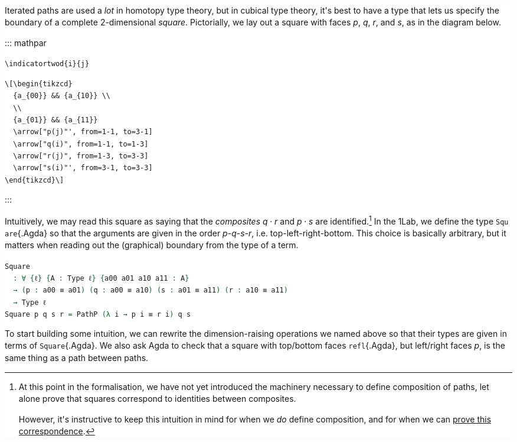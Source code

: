 </div>

Iterated paths are used a *lot* in homotopy type theory, but in cubical
type theory, it's best to have a type that lets us specify the boundary
of a complete 2-dimensional *square*. Pictorially, we lay out a square
with faces $p$, $q$, $r$, and $s$, as in the diagram below.

::: mathpar
~~~{.quiver}
\indicatortwod{i}{j}
~~~

~~~{.quiver}
\[\begin{tikzcd}
  {a_{00}} && {a_{10}} \\
  \\
  {a_{01}} && {a_{11}}
  \arrow["p(j)"', from=1-1, to=3-1]
  \arrow["q(i)", from=1-1, to=1-3]
  \arrow["r(j)", from=1-3, to=3-3]
  \arrow["s(i)"', from=3-1, to=3-3]
\end{tikzcd}\]
~~~
:::

Intuitively, we may read this square as saying that the *composites* $q
\cdot r$ and $p \cdot s$ are identified.[^comm-to-square] In the 1Lab,
we define the type `Square`{.Agda} so that the arguments are given in
the order $p$-$q$-$s$-$r$, i.e. top-left-right-bottom. This choice is
basically arbitrary, but it matters when reading out the (graphical)
boundary from the type of a term.

[^comm-to-square]:
    At this point in the formalisation, we have not yet introduced the
    machinery necessary to define composition of paths, let alone prove
    that squares correspond to identities between composites.

    However, it's instructive to keep this intuition in mind for when we
    *do* define composition, and for when we can [prove this
    correspondence](1Lab.Path.Groupoid.html#convenient-helpers).

```agda
Square
  : ∀ {ℓ} {A : Type ℓ} {a00 a01 a10 a11 : A}
  → (p : a00 ≡ a01) (q : a00 ≡ a10) (s : a01 ≡ a11) (r : a10 ≡ a11)
  → Type ℓ
Square p q s r = PathP (λ i → p i ≡ r i) q s
```

To start building some intuition, we can rewrite the dimension-raising
operations we named above so that their types are given in terms of
`Square`{.Agda}. We also ask Agda to check that a square with top/bottom
faces `refl`{.Agda}, but left/right faces $p$, is the same thing as a
path between paths.




[see here]: Data.Bool.html#Bool-aut≡2
[^truenotfalse]: Although it is not proven to be a contradiction in
[square]: 1Lab.Path.html#composition